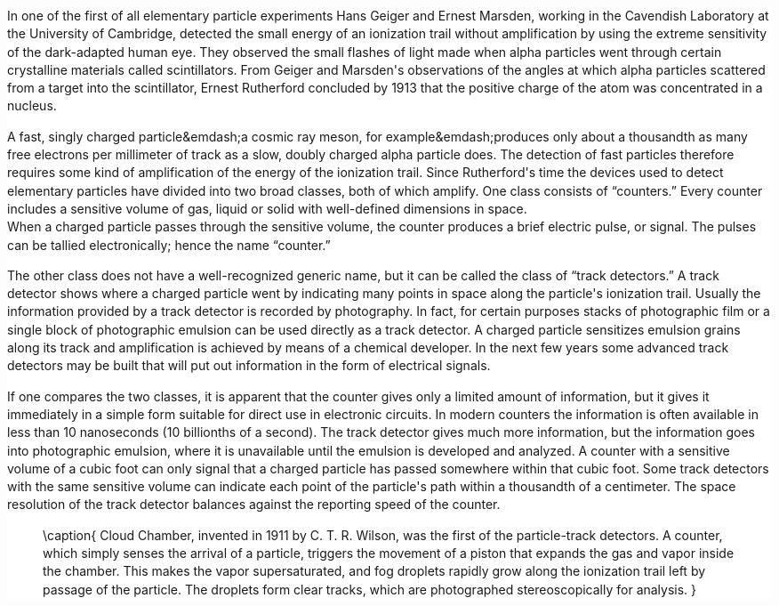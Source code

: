 
In one of the first of all elementary particle experiments Hans Geiger and Ernest Marsden, working in the Cavendish Laboratory at the University of Cambridge, detected the small energy of an ionization trail without amplification by using the extreme sensitivity of the dark-adapted human eye. 
They observed the small flashes of light made when alpha particles went through certain crystalline materials called scintillators. 
From Geiger and Marsden&#39;s observations of the angles at which alpha particles scattered from a target into the scintillator, Ernest Rutherford concluded by 1913 that the positive charge of the atom was concentrated in a nucleus. 


A fast, singly charged particle&emdash;a cosmic ray meson, for example&emdash;produces only about a thousandth as many free electrons per millimeter of track as a slow, doubly charged alpha particle does. 
The detection of fast particles therefore requires some kind of amplification of the energy of the ionization trail. 
Since Rutherford&#39;s time the devices used to detect elementary particles have divided into two broad classes, both of which amplify. 
One class consists of &ldquo;counters.&rdquo; 
Every counter includes a sensitive volume of gas, liquid or solid with well-defined dimensions in space.  
When a charged particle passes through the sensitive volume, the counter produces a brief electric pulse, or signal. 
The pulses can be tallied electronically; hence the name &ldquo;counter.&rdquo; 


The other class does not have a well-recognized generic name, but it can be called the class of &ldquo;track detectors.&rdquo; 
A track detector shows where a charged particle went by indicating many points in space along the particle&#39;s ionization trail. 
Usually the information provided by a track detector is recorded by photography. 
In fact, for certain purposes stacks of photographic film or a single block of photographic emulsion can be used directly as a track detector. 
A charged particle sensitizes emulsion grains along its track and amplification is achieved by means of a chemical developer. 
In the next few years some advanced track detectors may be built that will put out information in the form of electrical signals. 


If one compares the two classes, it is apparent that the counter gives only a limited amount of information, but it gives it immediately in a simple form suitable for direct use in electronic circuits. 
In modern counters the information is often available in less than 10 nanoseconds (10 billionths of a second).
The track detector gives much more information, but the information goes into photographic emulsion, where it is unavailable until the emulsion is developed and analyzed. 
A counter with a sensitive volume of a cubic foot can only signal that a charged particle has passed somewhere within that cubic foot. 
Some track detectors with the same sensitive volume can indicate each point of the particle&#39;s path within a thousandth of a centimeter. 
The space resolution of the track detector balances against the reporting speed of the counter. 


<figure>
\caption{
    <span class="textsc">Cloud Chamber</span>, invented in 1911 by C. T. R. Wilson, was the first of the particle-track detectors. 
    A counter, which simply senses the arrival of a particle, triggers the movement of a piston that expands the gas and vapor inside the chamber. 
    This makes the vapor supersaturated, and fog droplets rapidly grow along the ionization trail left by passage of the particle. 
    The droplets form clear tracks, which are photographed stereoscopically for analysis. 
}
</figure>
